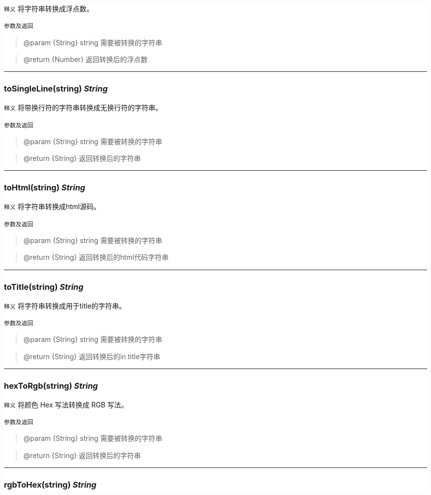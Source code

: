 `释义`
将字符串转换成浮点数。

`参数及返回`
>@param {String} string 需要被转换的字符串

>@return {Number} 返回转换后的浮点数


---
### toSingleLine(string) *String*

`释义`
将带换行符的字符串转换成无换行符的字符串。

`参数及返回`
>@param {String} string 需要被转换的字符串

>@return {String} 返回转换后的字符串



---
### toHtml(string) *String*

`释义`
将字符串转换成html源码。

`参数及返回`
>@param {String} string 需要被转换的字符串

>@return {String} 返回转换后的html代码字符串


---
### toTitle(string) *String*

`释义`
将字符串转换成用于title的字符串。

`参数及返回`
>@param {String} string 需要被转换的字符串

>@return {String} 返回转换后的in title字符串


---
### hexToRgb(string) *String*

`释义`
将颜色 Hex 写法转换成 RGB 写法。

`参数及返回`
>@param {String} string 需要被转换的字符串

>@return {String} 返回转换后的字符串


---
### rgbToHex(string) *String*
